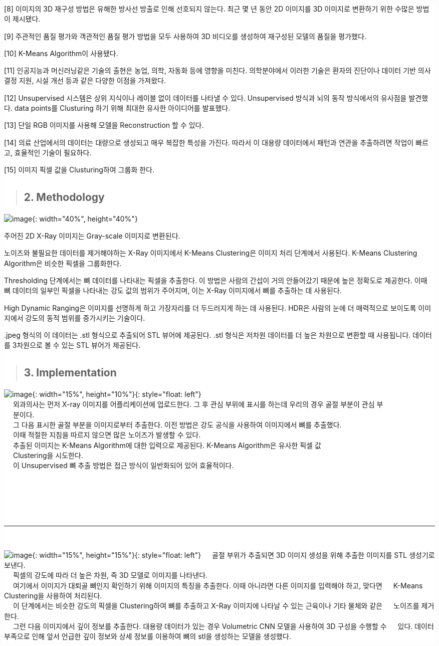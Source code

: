 [8] 이미지의 3D 재구성 방법은 유해한 방사선 방출로 인해 선호되지 않는다. 최근 몇 년 동안 2D 이미지를 3D 이미지로 변환하기 위한 수많은 방법이 제시됐다.

[9] 주관적인 품질 평가와 객관적인 품질 평가 방법을 모두 사용하여 3D 비디오를 생성하여 재구성된 모델의 품질을 평가했다.

[10] K-Means Algorithm이 사용됐다.

[11] 인공지능과 머신러닝같은 기술의 출현은 농업, 의학, 자동화 등에 영향을 미친다. 의학분야에서 이러한 기술은 환자의 진단이나 데이터 기반 의사 결정 지원, 시설 개선 등과 같은 다양한 이점을 가져왔다.

[12] Unsupervised 시스템은 상위 지식이나 레이블 없이 데이터를 나타낼 수 있다. Unsupervised 방식과 뇌의 동작 방식에서의 유사점을 발견했다. data points를 Clusturing 하기 위해 최대한 유사한 아이디어를 발표했다.

[13] 단일 RGB 이미지를 사용해 모델을 Reconstruction 할 수 있다.

[14] 의료 산업에서의 데이터는 대량으로 생성되고 매우 복잡한 특성을 가진다. 따라서 이 대용량 데이터에서 패턴과 연관을 추출하려면 작업이 빠르고, 효율적인 기술이 필요하다.

[15] 이미지 픽셀 값을 Clusturing하여 그룹화 한다.

> ## 2. Methodology

![image](https://user-images.githubusercontent.com/81313733/188314149-4565235d-2179-4be0-982f-4a49e1fc6cc9.png){: width="40%", height="40%"}

주어진 2D X-Ray 이미지는 Gray-scale 이미지로 변환된다.

노이즈와 불필요한 데이터를 제거해야하는 X-Ray 이미지에서 K-Means Clustering은 이미지 처리 단계에서 사용된다. K-Means Clustering Algorithm은 비슷한 픽셀을 그룹화한다.

Thresholding 단계에서는 뼈 데이터를 나타내는 픽셀을 추출한다. 이 방법은 사람의 간섭이 거의 안들어갔기 때문에 높은 정확도로 제공한다. 이때 뼈 데이터의 일부인 픽셀을 나타내는 강도 값의 범위가 주어지며, 이는 X-Ray 이미지에서 뼈를 추출하는 데 사용된다.

High Dynamic Ranging은 이미지를 선명하게 하고 가장자리를 더 두드러지게 하는 데 사용된다. HDR은 사람의 눈에 더 매력적으로 보이도록 이미지에서 강도의 동적 범위를 증가시키는 기술이다.

.jpeg 형식의 이 데이터는 .stl 형식으로 추출되어 STL 뷰어에 제공된다. .stl 형식은 저차원 데이터를 더 높은 차원으로 변환할 때 사용됩니다. 데이터를 3차원으로 볼 수 있는 STL 뷰어가 제공된다.

> ## 3. Implementation

![image](https://user-images.githubusercontent.com/81313733/188314836-a3fefff9-b73d-4427-a327-01e24c947205.png){: width="15%", height="10%"}{: style="float: left"}
<br>
　 외과의사는 먼저 X-ray 이미지를 어플리케이션에 업로드한다. 그 후 관심 부위에 표시를 하는데 우리의 경우 골절 부분이 관심 부  
　 분이다.  
　 그 다음 표시한 골절 부분을 이미지로부터 추출한다. 이전 방법은 강도 공식을 사용하여 이미지에서 뼈를
추출했다.  
　 이때 적절한 지침을 따르지 않으면 많은 노이즈가 발생할 수 있다.  
　 추출된 이미지는 K-Means Algorithm에 대한 입력으로 제공된다. K-Means Algorithm은 유사한 픽셀 값  
　 Clustering을 시도한다.  
　 이 Unsupervised 뼈 추출 방법은 접근 방식이 일반화되어 있어 효율적이다.

<br>
<br>
<br>
<br>

---

<br>

![image](https://user-images.githubusercontent.com/81313733/188314808-a353cdfa-ebfa-4283-8022-7b55b80d80c1.png){: width="15%", height="15%"}{: style="float: left"}
　 골절 부위가 추출되면 3D 이미지 생성을 위해 추출한 이미지를 STL 생성기로 보낸다.  
　 픽셀의 강도에 따라 더 높은 차원, 즉 3D 모델로 이미지를 나타낸다.  
　 여기에서 이미지가 대퇴골 뼈인지 확인하기 위해 이미지의 특징을 추출한다. 이때 아니라면 다른 이미지를 입력해야 하고, 맞다면 　 K-Means Clustering을 사용하여 처리된다.  
　 이 단계에서는 비슷한 강도의 픽셀을 Clustering하여 뼈를 추출하고 X-Ray 이미지에 나타날 수 있는
근육이나 기타 물체와 같은 　 노이즈를 제거한다.  
　 그런 다음 이미지에서 깊이 정보를 추출한다. 대용량 데이터가 있는 경우 Volumetric CNN 모델을 사용하여 3D 구성을 수행할 수 　 있다. 데이터 부족으로 인해 앞서 언급한 깊이 정보와 상세 정보를 이용하여 뼈의 stl을 생성하는 모델을 생성했다.
